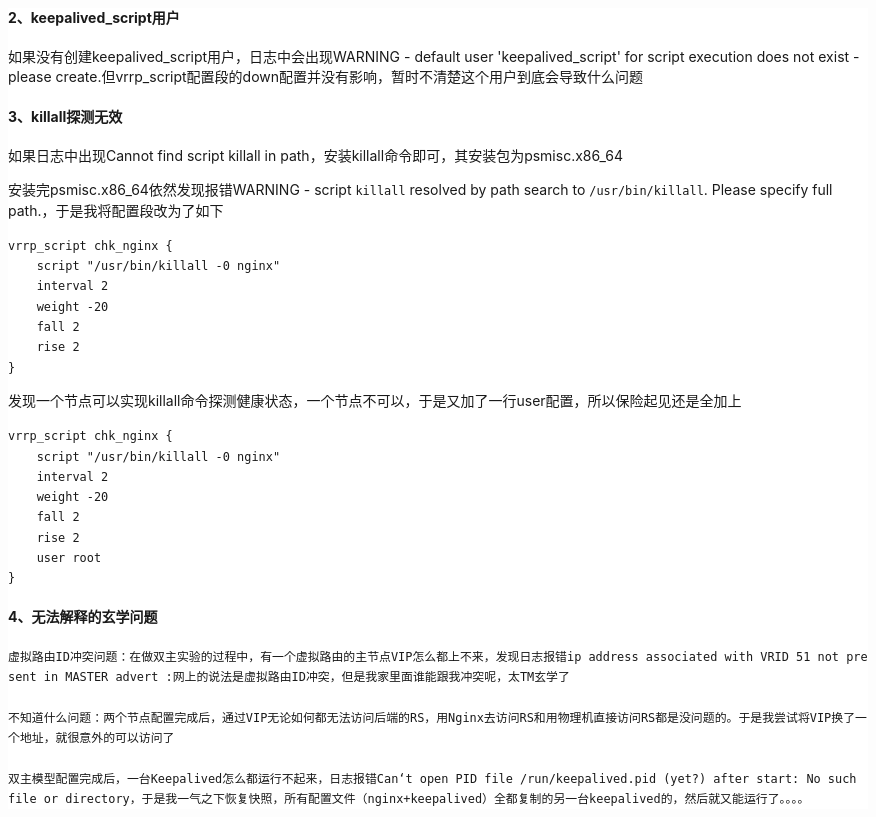#### 2、keepalived_script用户

如果没有创建keepalived_script用户，日志中会出现WARNING - default user 'keepalived_script' for script execution does not exist - please create.但vrrp_script配置段的down配置并没有影响，暂时不清楚这个用户到底会导致什么问题

#### 3、killall探测无效

如果日志中出现Cannot find script killall in path，安装killall命令即可，其安装包为psmisc.x86_64

安装完psmisc.x86_64依然发现报错WARNING - script `killall` resolved by path search to `/usr/bin/killall`. Please specify full path.，于是我将配置段改为了如下

    vrrp_script chk_nginx {
        script "/usr/bin/killall -0 nginx"
        interval 2
        weight -20
        fall 2
        rise 2
    }

发现一个节点可以实现killall命令探测健康状态，一个节点不可以，于是又加了一行user配置，所以保险起见还是全加上

```
vrrp_script chk_nginx {
    script "/usr/bin/killall -0 nginx"
    interval 2
    weight -20
    fall 2
    rise 2
    user root
}
```

#### 4、无法解释的玄学问题

```
虚拟路由ID冲突问题：在做双主实验的过程中，有一个虚拟路由的主节点VIP怎么都上不来，发现日志报错ip address associated with VRID 51 not present in MASTER advert :网上的说法是虚拟路由ID冲突，但是我家里面谁能跟我冲突呢，太TM玄学了

不知道什么问题：两个节点配置完成后，通过VIP无论如何都无法访问后端的RS，用Nginx去访问RS和用物理机直接访问RS都是没问题的。于是我尝试将VIP换了一个地址，就很意外的可以访问了

双主模型配置完成后，一台Keepalived怎么都运行不起来，日志报错Can‘t open PID file /run/keepalived.pid (yet?) after start: No such file or directory，于是我一气之下恢复快照，所有配置文件（nginx+keepalived）全都复制的另一台keepalived的，然后就又能运行了。。。。
```

